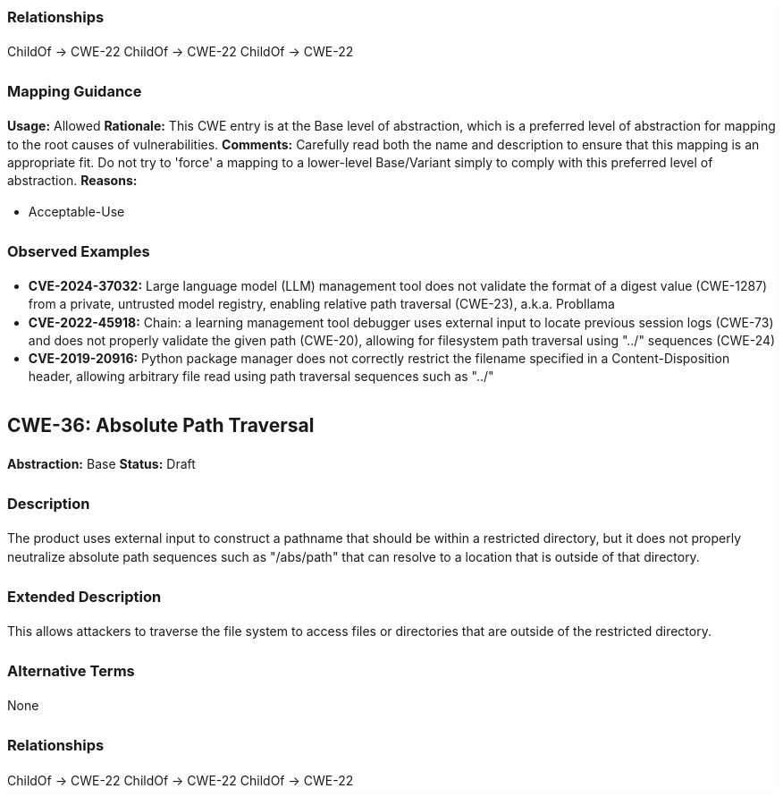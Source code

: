 ### Relationships
ChildOf -> CWE-22
ChildOf -> CWE-22
ChildOf -> CWE-22

### Mapping Guidance
**Usage:** Allowed
**Rationale:** This CWE entry is at the Base level of abstraction, which is a preferred level of abstraction for mapping to the root causes of vulnerabilities.
**Comments:** Carefully read both the name and description to ensure that this mapping is an appropriate fit. Do not try to 'force' a mapping to a lower-level Base/Variant simply to comply with this preferred level of abstraction.
**Reasons:**
- Acceptable-Use



### Observed Examples
- **CVE-2024-37032:** Large language model (LLM) management tool does not validate the format of a digest value (CWE-1287) from a private, untrusted model registry, enabling relative path traversal (CWE-23), a.k.a. Probllama
- **CVE-2022-45918:** Chain: a learning management tool debugger uses external input to locate previous session logs (CWE-73) and does not properly validate the given path (CWE-20), allowing for filesystem path traversal using "../" sequences (CWE-24)
- **CVE-2019-20916:** Python package manager does not correctly restrict the filename specified in a Content-Disposition header, allowing arbitrary file read using path traversal sequences such as "../"




## CWE-36: Absolute Path Traversal
**Abstraction:** Base
**Status:** Draft

### Description
The product uses external input to construct a pathname that should be within a restricted directory, but it does not properly neutralize absolute path sequences such as "/abs/path" that can resolve to a location that is outside of that directory.

### Extended Description
This allows attackers to traverse the file system to access files or directories that are outside of the restricted directory.

### Alternative Terms
None

### Relationships
ChildOf -> CWE-22
ChildOf -> CWE-22
ChildOf -> CWE-22

